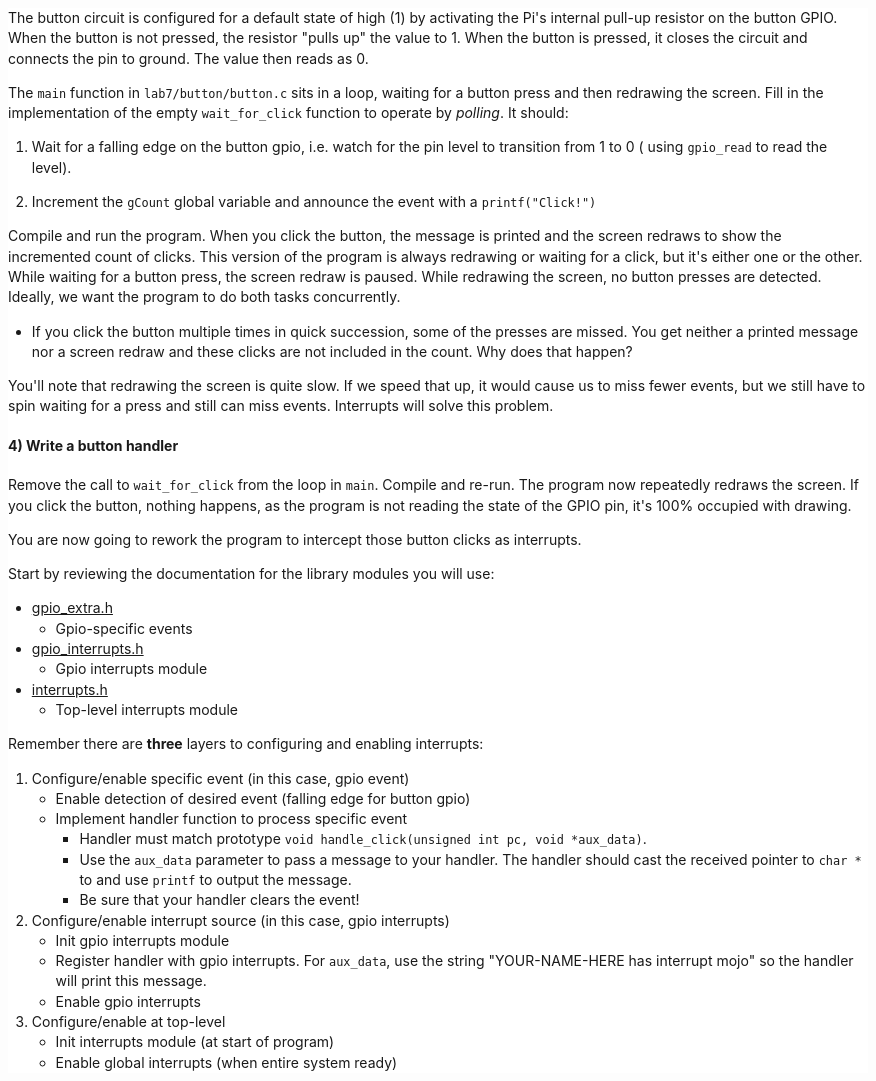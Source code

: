 The button circuit is configured for a default state of high (1) by activating the Pi's internal pull-up resistor on the button GPIO.  When the button is not pressed, the resistor "pulls up" the value to 1.  When the button is pressed, it closes the circuit and connects the pin to ground. The value then reads as 0.

The `main` function in `lab7/button/button.c` sits in a loop, waiting for a button press and then redrawing the screen. Fill in the implementation of the empty `wait_for_click` function to operate by _polling_. It should:

1. Wait for a falling edge on the button gpio, i.e. watch for the pin level to transition from 1 to 0 ( using `gpio_read` to read the level).

2. Increment the `gCount` global variable and announce the event with a `printf("Click!")`

Compile and run the program. When you click the button, the message is printed and the screen redraws to show the incremented count of clicks. This version of the program is always redrawing or waiting for a click, but it's either one or the other. While waiting for a button press, the screen redraw is paused. While redrawing the screen, no button presses are detected. Ideally, we want the program to do both tasks concurrently.

- If you click the button multiple times in quick succession, some of
the presses are missed. You get neither a printed message nor a screen
redraw and these clicks are not included in the count. Why does that happen? 

You'll note that redrawing the screen is quite slow. If we speed
that up, it would cause us to miss fewer events, but we still have to spin waiting for a press and still can miss events. Interrupts will solve this problem.

#### 4) Write a button handler

Remove the call to `wait_for_click` from the loop in `main`. Compile and re-run. The program now repeatedly redraws the screen.  If you click the button, nothing happens, as the program is not reading the state of the GPIO pin, it's 100% occupied with drawing. 

You are now going to rework the program to intercept those button clicks as interrupts.

Start by reviewing the documentation for the library modules you will use:
+ [gpio_extra.h](/header#gpio_extra)
    * Gpio-specific events
+ [gpio_interrupts.h](header#gpio_interrupts)
    * Gpio interrupts module
+ [interrupts.h](/header#interrupts)
    * Top-level interrupts module
    
Remember there are __three__ layers to configuring and enabling interrupts:
1. Configure/enable specific event (in this case, gpio event)
    + Enable detection of desired event (falling edge for button gpio)
    + Implement handler function to process specific event
        * Handler must match prototype `void handle_click(unsigned int pc, void *aux_data)`. 
        + Use the `aux_data` parameter to pass a message to your handler. The handler should cast the received pointer to  `char *` to and use `printf` to output the message.
        + Be sure that your handler clears the event!
2. Configure/enable interrupt source (in this case, gpio interrupts) 
    + Init gpio interrupts module 
    + Register handler with gpio interrupts. For `aux_data`, use the string "YOUR-NAME-HERE has interrupt mojo" so the handler will print this message. 
    + Enable gpio interrupts
3. Configure/enable at top-level
    + Init interrupts module (at start of program)
    + Enable global interrupts (when entire system ready)
